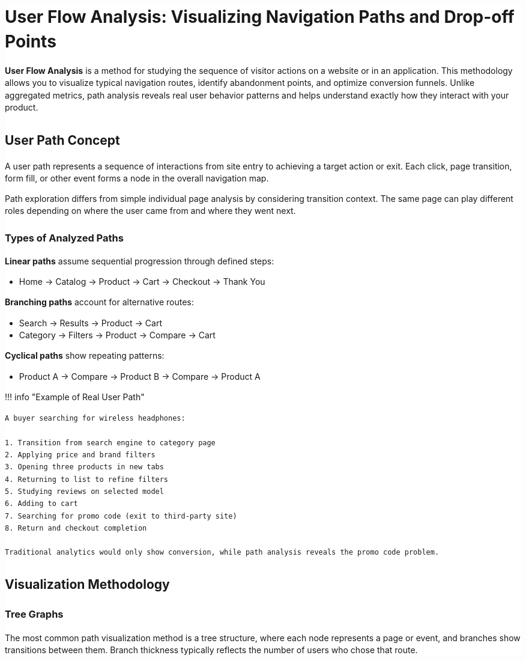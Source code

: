 # User Flow Analysis: Visualizing Navigation Paths and Drop-off Points

**User Flow Analysis** is a method for studying the sequence of visitor actions on a website or in an application. This methodology allows you to visualize typical navigation routes, identify abandonment points, and optimize conversion funnels. Unlike aggregated metrics, path analysis reveals real user behavior patterns and helps understand exactly how they interact with your product.

## User Path Concept

A user path represents a sequence of interactions from site entry to achieving a target action or exit. Each click, page transition, form fill, or other event forms a node in the overall navigation map.

Path exploration differs from simple individual page analysis by considering transition context. The same page can play different roles depending on where the user came from and where they went next.

### Types of Analyzed Paths

**Linear paths** assume sequential progression through defined steps:

- Home → Catalog → Product → Cart → Checkout → Thank You

**Branching paths** account for alternative routes:

- Search → Results → Product → Cart
- Category → Filters → Product → Compare → Cart

**Cyclical paths** show repeating patterns:

- Product A → Compare → Product B → Compare → Product A

!!! info "Example of Real User Path"
    
    A buyer searching for wireless headphones:
    
    1. Transition from search engine to category page
    2. Applying price and brand filters
    3. Opening three products in new tabs
    4. Returning to list to refine filters
    5. Studying reviews on selected model
    6. Adding to cart
    7. Searching for promo code (exit to third-party site)
    8. Return and checkout completion
    
    Traditional analytics would only show conversion, while path analysis reveals the promo code problem.

## Visualization Methodology

### Tree Graphs

The most common path visualization method is a tree structure, where each node represents a page or event, and branches show transitions between them. Branch thickness typically reflects the number of users who chose that route.
